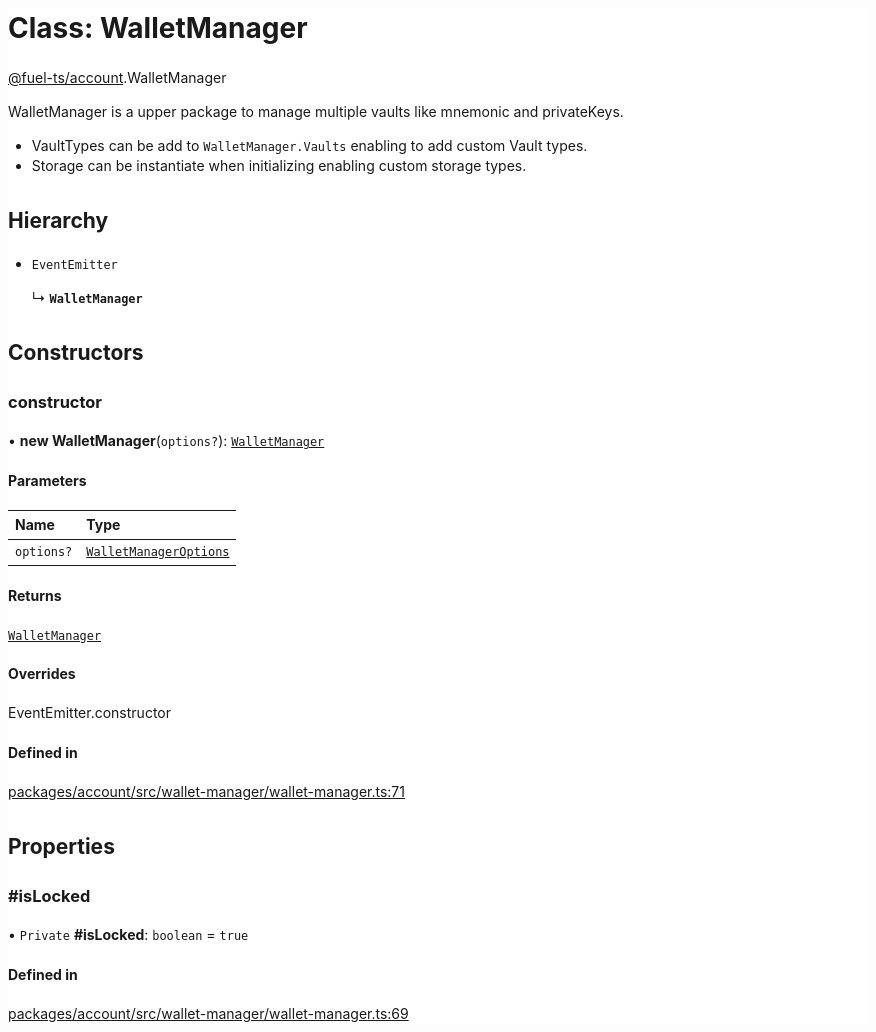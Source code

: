 # Class: WalletManager

[@fuel-ts/account](/api/Account/index.md).WalletManager

WalletManager is a upper package to manage multiple vaults like mnemonic and privateKeys.

- VaultTypes can be add to `WalletManager.Vaults` enabling to add custom Vault types.
- Storage can be instantiate when initializing enabling custom storage types.

## Hierarchy

- `EventEmitter`

  ↳ **`WalletManager`**

## Constructors

### constructor

• **new WalletManager**(`options?`): [`WalletManager`](/api/Account/WalletManager.md)

#### Parameters

| Name | Type |
| :------ | :------ |
| `options?` | [`WalletManagerOptions`](/api/Account/index.md#walletmanageroptions) |

#### Returns

[`WalletManager`](/api/Account/WalletManager.md)

#### Overrides

EventEmitter.constructor

#### Defined in

[packages/account/src/wallet-manager/wallet-manager.ts:71](https://github.com/FuelLabs/fuels-ts/blob/b2e1be607ab99b238da6db64c8e1c10470e15f39/packages/account/src/wallet-manager/wallet-manager.ts#L71)

## Properties

### #isLocked

• `Private` **#isLocked**: `boolean` = `true`

#### Defined in

[packages/account/src/wallet-manager/wallet-manager.ts:69](https://github.com/FuelLabs/fuels-ts/blob/b2e1be607ab99b238da6db64c8e1c10470e15f39/packages/account/src/wallet-manager/wallet-manager.ts#L69)
